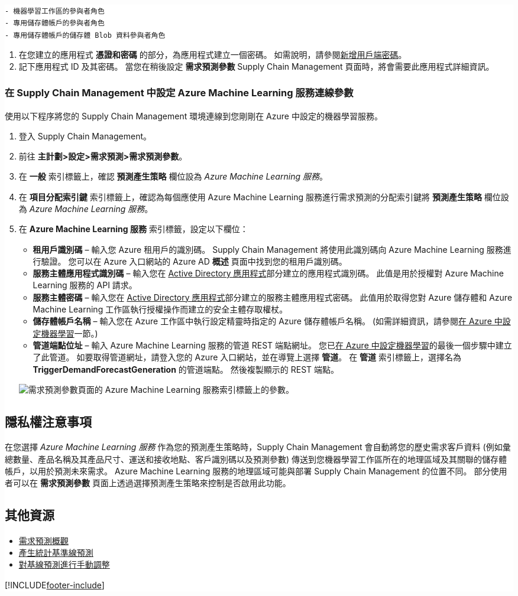     - 機器學習工作區的參與者角色
    - 專用儲存體帳戶的參與者角色
    - 專用儲存體帳戶的儲存體 Blob 資料參與者角色

1. 在您建立的應用程式 **憑證和密碼** 的部分，為應用程式建立一個密碼。 如需說明，請參閱[新增用戶端密碼](/azure/active-directory/develop/quickstart-register-app#add-a-client-secret)。
1. 記下應用程式 ID 及其密碼。 當您在稍後設定 **需求預測參數** Supply Chain Management 頁面時，將會需要此應用程式詳細資訊。

### <a name="set-up-azure-machine-learning-service-connection-parameters-in-supply-chain-management"></a><a name="demand-forecast-parameters"></a>在 Supply Chain Management 中設定 Azure Machine Learning 服務連線參數

使用以下程序將您的 Supply Chain Management 環境連線到您剛剛在 Azure 中設定的機器學習服務。

1. 登入 Supply Chain Management。
1. 前往 **主計劃\>設定\>需求預測\>需求預測參數**。
1. 在 **一般** 索引標籤上，確認 **預測產生策略** 欄位設為 *Azure Machine Learning 服務*。
1. 在 **項目分配索引鍵** 索引標籤上，確認為每個應使用 Azure Machine Learning 服務進行需求預測的分配索引鍵將 **預測產生策略** 欄位設為 *Azure Machine Learning 服務*。
1. 在 **Azure Machine Learning 服務** 索引標籤，設定以下欄位：

    - **租用戶識別碼** – 輸入您 Azure 租用戶的識別碼。 Supply Chain Management 將使用此識別碼向 Azure Machine Learning 服務進行驗證。 您可以在 Azure 入口網站的 Azure AD **概述** 頁面中找到您的租用戶識別碼。
    - **服務主體應用程式識別碼** – 輸入您在 [Active Directory 應用程式](#aad-app)部分建立的應用程式識別碼。 此值是用於授權對 Azure Machine Learning 服務的 API 請求。
    - **服務主體密碼** – 輸入您在 [Active Directory 應用程式](#aad-app)部分建立的服務主體應用程式密碼。 此值用於取得您對 Azure 儲存體和 Azure Machine Learning 工作區執行授權操作而建立的安全主體存取權杖。
    - **儲存體帳戶名稱** – 輸入您在 Azure 工作區中執行設定精靈時指定的 Azure 儲存體帳戶名稱。 (如需詳細資訊，請參閱[在 Azure 中設定機器學習](#ml-workspace)一節。)
    - **管道端點位址** – 輸入 Azure Machine Learning 服務的管道 REST 端點網址。 您已[在 Azure 中設定機器學習](#ml-workspace)的最後一個步驟中建立了此管道。 如要取得管道網址，請登入您的 Azure 入口網站，並在導覽上選擇 **管道**。 在 **管道** 索引標籤上，選擇名為 **TriggerDemandForecastGeneration** 的管道端點。 然後複製顯示的 REST 端點。

    ![需求預測參數頁面的 Azure Machine Learning 服務索引標籤上的參數。](media/azure-ml-service-parameters.png "需求預測參數頁面的 Azure Machine Learning 服務索引標籤上的參數")

## <a name="privacy-notice"></a><a name="privacy"></a>隱私權注意事項

在您選擇 *Azure Machine Learning 服務* 作為您的預測產生策略時，Supply Chain Management 會自動將您的歷史需求客戶資料 (例如彙總數量、產品名稱及其產品尺寸、運送和接收地點、客戶識別碼以及預測參數) 傳送到您機器學習工作區所在的地理區域及其關聯的儲存體帳戶，以用於預測未來需求。 Azure Machine Learning 服務的地理區域可能與部署 Supply Chain Management 的位置不同。 部分使用者可以在 **需求預測參數** 頁面上透過選擇預測產生策略來控制是否啟用此功能。

## <a name="additional-resources"></a>其他資源

- [需求預測概觀](introduction-demand-forecasting.md)
- [產生統計基準線預測](generate-statistical-baseline-forecast.md)
- [對基線預測進行手動調整](manual-adjustments-baseline-forecast.md)


[!INCLUDE[footer-include](../../includes/footer-banner.md)]
